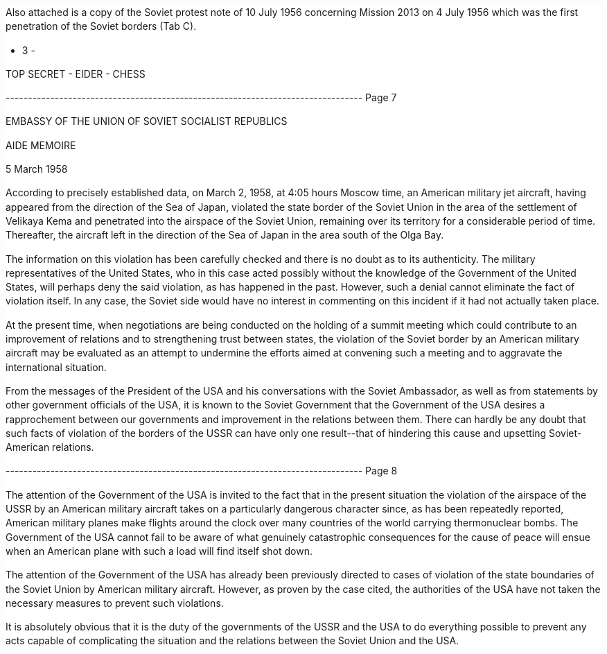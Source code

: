 Also attached is a copy of the Soviet protest note of 10 July 1956 concerning Mission 2013 on 4 July 1956 which was the first penetration of the Soviet borders (Tab C).

- 3 -

TOP SECRET - EIDER - CHESS


-------------------------------------------------------------------------------- Page 7

EMBASSY OF THE UNION OF
SOVIET SOCIALIST REPUBLICS

AIDE MEMOIRE

5 March 1958

According to precisely established data, on March 2, 1958, at 4:05 hours Moscow time, an American military jet aircraft, having appeared from the direction of the Sea of Japan, violated the state border of the Soviet Union in the area of the settlement of Velikaya Kema and penetrated into the airspace of the Soviet Union, remaining over its territory for a considerable period of time. Thereafter, the aircraft left in the direction of the Sea of Japan in the area south of the Olga Bay.

The information on this violation has been carefully checked and there is no doubt as to its authenticity. The military representatives of the United States, who in this case acted possibly without the knowledge of the Government of the United States, will perhaps deny the said violation, as has happened in the past. However, such a denial cannot eliminate the fact of violation itself. In any case, the Soviet side would have no interest in commenting on this incident if it had not actually taken place.

At the present time, when negotiations are being conducted on the holding of a summit meeting which could contribute to an improvement of relations and to strengthening trust between states, the violation of the Soviet border by an American military aircraft may be evaluated as an attempt to undermine the efforts aimed at convening such a meeting and to aggravate the international situation.

From the messages of the President of the USA and his conversations with the Soviet Ambassador, as well as from statements by other government officials of the USA, it is known to the Soviet Government that the Government of the USA desires a rapprochement between our governments and improvement in the relations between them. There can hardly be any doubt that such facts of violation of the borders of the USSR can have only one result--that of hindering this cause and upsetting Soviet-American relations.


-------------------------------------------------------------------------------- Page 8

The attention of the Government of the USA is invited to the fact that in the present situation the violation of the airspace of the USSR by an American military aircraft takes on a particularly dangerous character since, as has been repeatedly reported, American military planes make flights around the clock over many countries of the world carrying thermonuclear bombs. The Government of the USA cannot fail to be aware of what genuinely catastrophic consequences for the cause of peace will ensue when an American plane with such a load will find itself shot down.

The attention of the Government of the USA has already been previously directed to cases of violation of the state boundaries of the Soviet Union by American military aircraft. However, as proven by the case cited, the authorities of the USA have not taken the necessary measures to prevent such violations.

It is absolutely obvious that it is the duty of the governments of the USSR and the USA to do everything possible to prevent any acts capable of complicating the situation and the relations between the Soviet Union and the USA.
